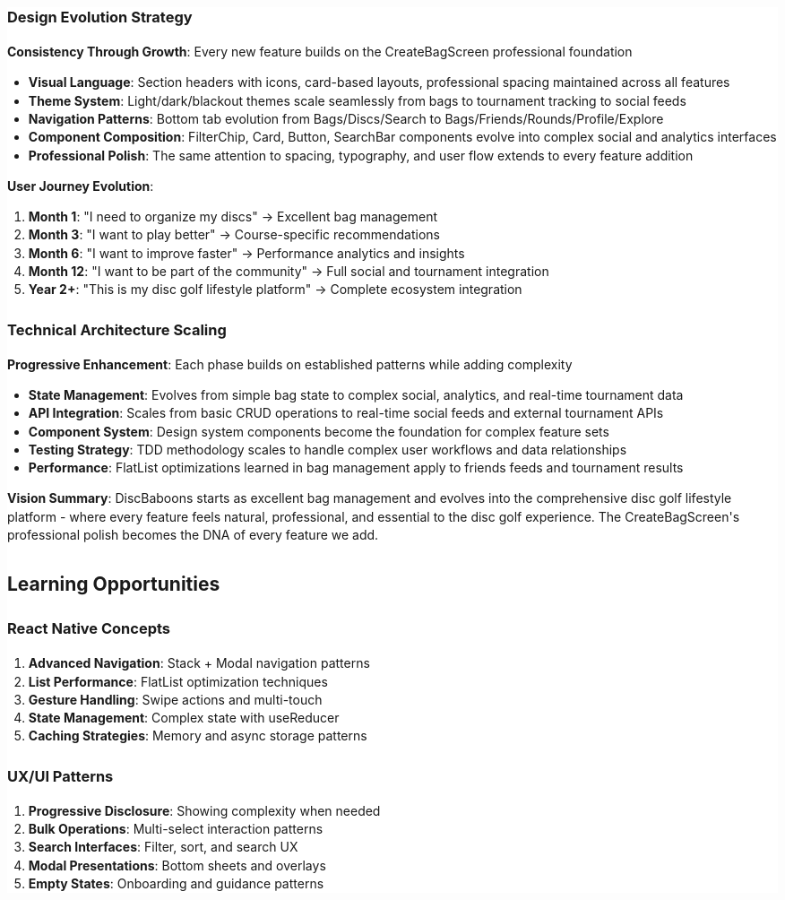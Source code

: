 ### **Design Evolution Strategy**

**Consistency Through Growth**: Every new feature builds on the CreateBagScreen professional foundation
- **Visual Language**: Section headers with icons, card-based layouts, professional spacing maintained across all features
- **Theme System**: Light/dark/blackout themes scale seamlessly from bags to tournament tracking to social feeds
- **Navigation Patterns**: Bottom tab evolution from Bags/Discs/Search to Bags/Friends/Rounds/Profile/Explore
- **Component Composition**: FilterChip, Card, Button, SearchBar components evolve into complex social and analytics interfaces
- **Professional Polish**: The same attention to spacing, typography, and user flow extends to every feature addition

**User Journey Evolution**:
1. **Month 1**: "I need to organize my discs" → Excellent bag management
2. **Month 3**: "I want to play better" → Course-specific recommendations  
3. **Month 6**: "I want to improve faster" → Performance analytics and insights
4. **Month 12**: "I want to be part of the community" → Full social and tournament integration
5. **Year 2+**: "This is my disc golf lifestyle platform" → Complete ecosystem integration

### **Technical Architecture Scaling**

**Progressive Enhancement**: Each phase builds on established patterns while adding complexity
- **State Management**: Evolves from simple bag state to complex social, analytics, and real-time tournament data
- **API Integration**: Scales from basic CRUD operations to real-time social feeds and external tournament APIs  
- **Component System**: Design system components become the foundation for complex feature sets
- **Testing Strategy**: TDD methodology scales to handle complex user workflows and data relationships
- **Performance**: FlatList optimizations learned in bag management apply to friends feeds and tournament results

**Vision Summary**: DiscBaboons starts as excellent bag management and evolves into the comprehensive disc golf lifestyle platform - where every feature feels natural, professional, and essential to the disc golf experience. The CreateBagScreen's professional polish becomes the DNA of every feature we add.

## Learning Opportunities

### **React Native Concepts**
1. **Advanced Navigation**: Stack + Modal navigation patterns
2. **List Performance**: FlatList optimization techniques
3. **Gesture Handling**: Swipe actions and multi-touch
4. **State Management**: Complex state with useReducer
5. **Caching Strategies**: Memory and async storage patterns

### **UX/UI Patterns**
1. **Progressive Disclosure**: Showing complexity when needed
2. **Bulk Operations**: Multi-select interaction patterns
3. **Search Interfaces**: Filter, sort, and search UX
4. **Modal Presentations**: Bottom sheets and overlays
5. **Empty States**: Onboarding and guidance patterns
